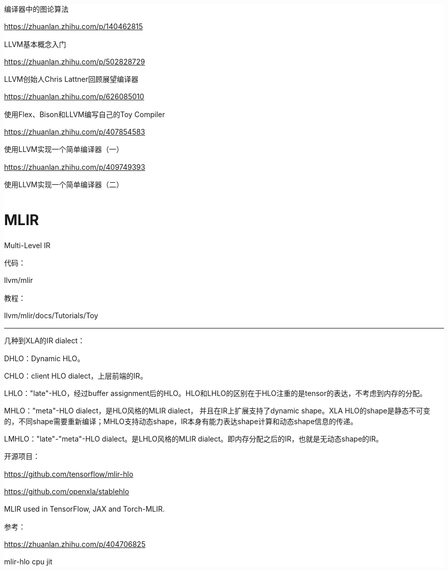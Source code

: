 编译器中的图论算法

https://zhuanlan.zhihu.com/p/140462815

LLVM基本概念入门

https://zhuanlan.zhihu.com/p/502828729

LLVM创始人Chris Lattner回顾展望编译器

https://zhuanlan.zhihu.com/p/626085010

使用Flex、Bison和LLVM编写自己的Toy Compiler

https://zhuanlan.zhihu.com/p/407854583

使用LLVM实现一个简单编译器（一）

https://zhuanlan.zhihu.com/p/409749393

使用LLVM实现一个简单编译器（二）

# MLIR

Multi-Level IR

代码：

llvm/mlir

教程：

llvm/mlir/docs/Tutorials/Toy

---

几种到XLA的IR dialect：

DHLO：Dynamic HLO。

CHLO：client HLO dialect，上层前端的IR。

LHLO："late"-HLO，经过buffer assignment后的HLO。HLO和LHLO的区别在于HLO注重的是tensor的表达，不考虑到内存的分配。

MHLO："meta"-HLO dialect，是HLO风格的MLIR dialect， 并且在IR上扩展支持了dynamic shape。XLA HLO的shape是静态不可变的，不同shape需要重新编译；MHLO支持动态shape，IR本身有能力表达shape计算和动态shape信息的传递。

LMHLO："late"-"meta"-HLO dialect。是LHLO风格的MLIR dialect。即内存分配之后的IR，也就是无动态shape的IR。

开源项目：

https://github.com/tensorflow/mlir-hlo

https://github.com/openxla/stablehlo

MLIR used in TensorFlow, JAX and Torch-MLIR.

参考：

https://zhuanlan.zhihu.com/p/404706825

mlir-hlo cpu jit
